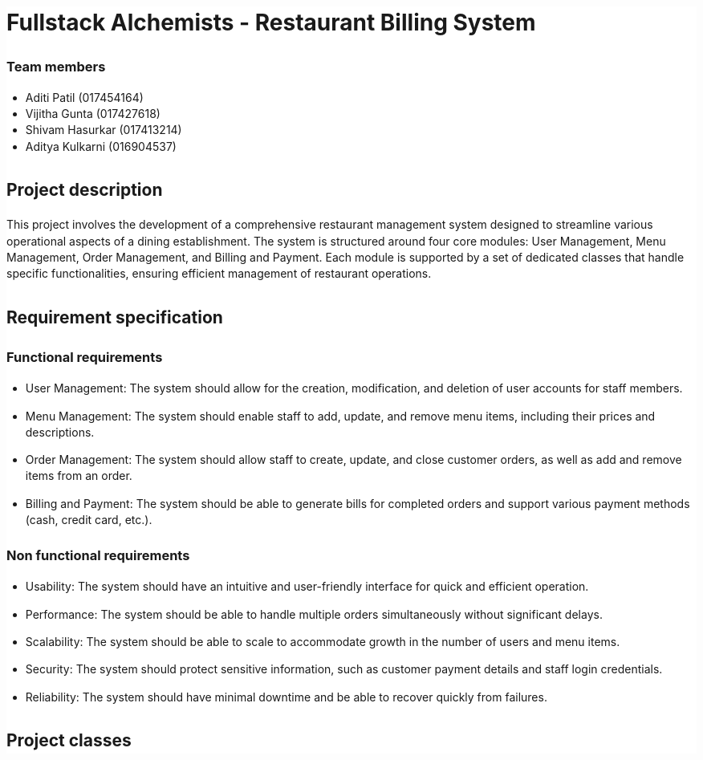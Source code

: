 # Fullstack Alchemists - Restaurant Billing System

### Team members

-   Aditi Patil (017454164)
-   Vijitha Gunta (017427618)
-   Shivam Hasurkar (017413214)
-   Aditya Kulkarni (016904537)

## Project description

This project involves the development of a comprehensive restaurant management system designed to streamline various operational aspects of a dining establishment. The system is structured around four core modules: User Management, Menu Management, Order Management, and Billing and Payment. Each module is supported by a set of dedicated classes that handle specific functionalities, ensuring efficient management of restaurant operations.

## Requirement specification

### Functional requirements

-   User Management: The system should allow for the creation, modification, and deletion of user accounts for staff members.

-   Menu Management: The system should enable staff to add, update, and remove menu items, including their prices and descriptions.

-   Order Management: The system should allow staff to create, update, and close customer orders, as well as add and remove items from an order.

-   Billing and Payment: The system should be able to generate bills for completed orders and support various payment methods (cash, credit card, etc.).

### Non functional requirements

-   Usability: The system should have an intuitive and user-friendly interface for quick and efficient operation.

-   Performance: The system should be able to handle multiple orders simultaneously without significant delays.

-   Scalability: The system should be able to scale to accommodate growth in the number of users and menu items.

-   Security: The system should protect sensitive information, such as customer payment details and staff login credentials.

-   Reliability: The system should have minimal downtime and be able to recover quickly from failures.

## Project classes
